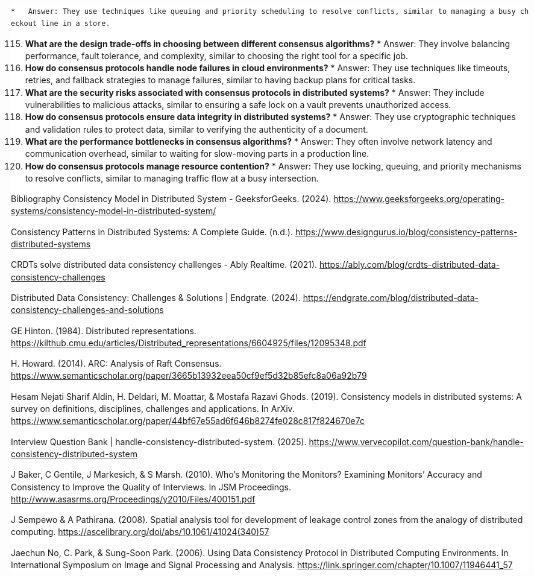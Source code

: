     *   Answer: They use techniques like queuing and priority scheduling to resolve conflicts, similar to managing a busy checkout line in a store.
115. **What are the design trade-offs in choosing between different consensus algorithms?**
    *   Answer: They involve balancing performance, fault tolerance, and complexity, similar to choosing the right tool for a specific job.
116. **How do consensus protocols handle node failures in cloud environments?**
    *   Answer: They use techniques like timeouts, retries, and fallback strategies to manage failures, similar to having backup plans for critical tasks.
117. **What are the security risks associated with consensus protocols in distributed systems?**
    *   Answer: They include vulnerabilities to malicious attacks, similar to ensuring a safe lock on a vault prevents unauthorized access.
118. **How do consensus protocols ensure data integrity in distributed systems?**
    *   Answer: They use cryptographic techniques and validation rules to protect data, similar to verifying the authenticity of a document.
119. **What are the performance bottlenecks in consensus algorithms?**
    *   Answer: They often involve network latency and communication overhead, similar to waiting for slow-moving parts in a production line.
120. **How do consensus protocols manage resource contention?**
    *   Answer: They use locking, queuing, and priority mechanisms to resolve conflicts, similar to managing traffic flow at a busy intersection.

Bibliography
Consistency Model in Distributed System - GeeksforGeeks. (2024). https://www.geeksforgeeks.org/operating-systems/consistency-model-in-distributed-system/

Consistency Patterns in Distributed Systems: A Complete Guide. (n.d.). https://www.designgurus.io/blog/consistency-patterns-distributed-systems

CRDTs solve distributed data consistency challenges - Ably Realtime. (2021). https://ably.com/blog/crdts-distributed-data-consistency-challenges

Distributed Data Consistency: Challenges & Solutions | Endgrate. (2024). https://endgrate.com/blog/distributed-data-consistency-challenges-and-solutions

GE Hinton. (1984). Distributed representations. https://kilthub.cmu.edu/articles/Distributed_representations/6604925/files/12095348.pdf

H. Howard. (2014). ARC: Analysis of Raft Consensus. https://www.semanticscholar.org/paper/3665b13932eea50cf9ef5d32b85efc8a06a92b79

Hesam Nejati Sharif Aldin, H. Deldari, M. Moattar, & Mostafa Razavi Ghods. (2019). Consistency models in distributed systems: A survey on definitions, disciplines, challenges and applications. In ArXiv. https://www.semanticscholar.org/paper/44bf67e55ad6f646b8274fe028c817f824670e7c

Interview Question Bank | handle-consistency-distributed-system. (2025). https://www.vervecopilot.com/question-bank/handle-consistency-distributed-system

J Baker, C Gentile, J Markesich, & S Marsh. (2010). Who’s Monitoring the Monitors? Examining Monitors’ Accuracy and Consistency to Improve the Quality of Interviews. In JSM Proceedings. http://www.asasrms.org/Proceedings/y2010/Files/400151.pdf

J Sempewo & A Pathirana. (2008). Spatial analysis tool for development of leakage control zones from the analogy of distributed computing. https://ascelibrary.org/doi/abs/10.1061/41024(340)57

Jaechun No, C. Park, & Sung-Soon Park. (2006). Using Data Consistency Protocol in Distributed Computing Environments. In International Symposium on Image and Signal Processing and Analysis. https://link.springer.com/chapter/10.1007/11946441_57
